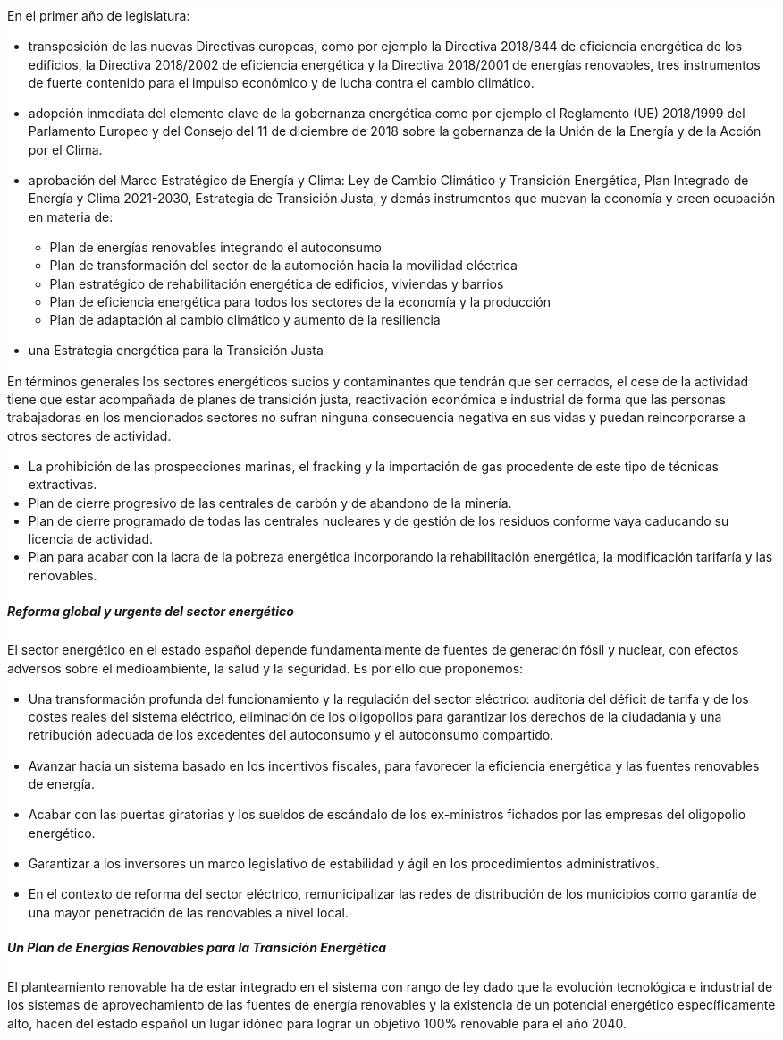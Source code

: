 En el primer año de legislatura:

- transposición de las nuevas Directivas europeas, como por ejemplo la Directiva 2018/844 de eficiencia energética de los edificios, la Directiva 2018/2002 de eficiencia energética y la Directiva 2018/2001 de energías renovables, tres instrumentos de fuerte contenido para el impulso económico y de lucha contra el cambio climático.
- adopción inmediata del elemento clave de la gobernanza energética como por ejemplo el Reglamento (UE) 2018/1999 del Parlamento Europeo y del Consejo del 11 de diciembre de 2018 sobre la gobernanza de la Unión de la Energía y de la Acción por el Clima.
- aprobación del Marco Estratégico de Energía y Clima: Ley de Cambio Climático y Transición Energética, Plan Integrado de Energía y Clima 2021-2030, Estrategia de Transición Justa, y demás instrumentos que muevan la economía y creen ocupación en materia de:
  - Plan de energías renovables integrando el autoconsumo
  - Plan de transformación del sector de la automoción hacia la movilidad eléctrica
  - Plan estratégico de rehabilitación energética de edificios, viviendas y barrios
  - Plan de eficiencia energética para todos los sectores de la economía y la producción
  - Plan de adaptación al cambio climático y aumento de la resiliencia

- una Estrategia energética para la Transición Justa

En términos generales los sectores energéticos sucios y contaminantes que tendrán que ser cerrados, el cese de la actividad tiene que estar acompañada de planes de transición justa, reactivación económica e industrial de forma que las personas trabajadoras en los mencionados sectores no sufran ninguna consecuencia negativa en sus vidas y puedan reincorporarse a otros sectores de actividad.

- La prohibición de las prospecciones marinas, el fracking y la importación de gas procedente de este tipo de técnicas extractivas.
- Plan de cierre progresivo de las centrales de carbón y de abandono de la minería.
- Plan de cierre programado de todas las centrales nucleares y de gestión de los residuos conforme vaya caducando su licencia de actividad.
- Plan para acabar con la lacra de la pobreza energética incorporando la rehabilitación energética, la modificación tarifaría y las renovables.

##### Reforma global y urgente del sector energético
El sector energético en el estado español depende fundamentalmente de fuentes de generación fósil y nuclear, con efectos adversos sobre el medioambiente, la salud y la seguridad. Es por ello que proponemos:

- Una transformación profunda del funcionamiento y la regulación del sector eléctrico: auditoría del déficit de tarifa y de los costes reales del sistema eléctrico, eliminación de los oligopolios para garantizar los derechos de la ciudadanía y una retribución adecuada de los excedentes del autoconsumo y el autoconsumo compartido.

- Avanzar hacia un sistema basado en los incentivos fiscales, para favorecer la eficiencia energética y las fuentes renovables de energía.

- Acabar con las puertas giratorias y los sueldos de escándalo de los ex-ministros fichados por las empresas del oligopolio energético.

- Garantizar a los inversores un marco legislativo de estabilidad y ágil en los procedimientos administrativos.

- En el contexto de reforma del sector eléctrico, remunicipalizar las redes de distribución de los municipios como garantía de una mayor penetración de las renovables a nivel local.

##### Un Plan de Energías Renovables para la Transición Energética
El planteamiento renovable ha de estar integrado en el sistema con rango de ley dado que la evolución tecnológica e industrial de los sistemas de aprovechamiento de las fuentes de energía renovables y la existencia de un potencial energético específicamente alto, hacen del estado español un lugar idóneo para lograr un objetivo 100% renovable para el año 2040.

